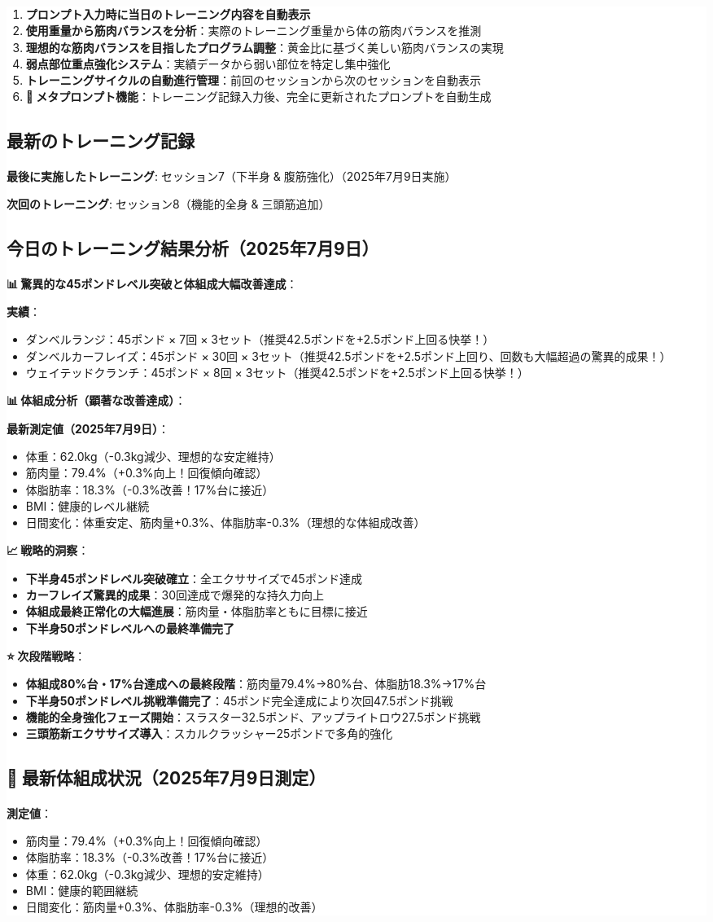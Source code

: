 1. **プロンプト入力時に当日のトレーニング内容を自動表示**
1. **使用重量から筋肉バランスを分析**：実際のトレーニング重量から体の筋肉バランスを推測
1. **理想的な筋肉バランスを目指したプログラム調整**：黄金比に基づく美しい筋肉バランスの実現
1. **弱点部位重点強化システム**：実績データから弱い部位を特定し集中強化
1. **トレーニングサイクルの自動進行管理**：前回のセッションから次のセッションを自動表示
1. **🔄 メタプロンプト機能**：トレーニング記録入力後、完全に更新されたプロンプトを自動生成

## 最新のトレーニング記録

**最後に実施したトレーニング**: セッション7（下半身 & 腹筋強化）（2025年7月9日実施）

**次回のトレーニング**: セッション8（機能的全身 & 三頭筋追加）

## 今日のトレーニング結果分析（2025年7月9日）

**📊 驚異的な45ポンドレベル突破と体組成大幅改善達成**：

**実績**：

- ダンベルランジ：45ポンド × 7回 × 3セット（推奨42.5ポンドを+2.5ポンド上回る快挙！）
- ダンベルカーフレイズ：45ポンド × 30回 × 3セット（推奨42.5ポンドを+2.5ポンド上回り、回数も大幅超過の驚異的成果！）
- ウェイテッドクランチ：45ポンド × 8回 × 3セット（推奨42.5ポンドを+2.5ポンド上回る快挙！）

**📊 体組成分析（顕著な改善達成）**：

**最新測定値（2025年7月9日）**：

- 体重：62.0kg（-0.3kg減少、理想的な安定維持）
- 筋肉量：79.4%（+0.3%向上！回復傾向確認）
- 体脂肪率：18.3%（-0.3%改善！17%台に接近）
- BMI：健康的レベル継続
- 日間変化：体重安定、筋肉量+0.3%、体脂肪率-0.3%（理想的な体組成改善）

**📈 戦略的洞察**：

- **下半身45ポンドレベル突破確立**：全エクササイズで45ポンド達成
- **カーフレイズ驚異的成果**：30回達成で爆発的な持久力向上
- **体組成最終正常化の大幅進展**：筋肉量・体脂肪率ともに目標に接近
- **下半身50ポンドレベルへの最終準備完了**

**⭐ 次段階戦略**：

- **体組成80%台・17%台達成への最終段階**：筋肉量79.4%→80%台、体脂肪18.3%→17%台
- **下半身50ポンドレベル挑戦準備完了**：45ポンド完全達成により次回47.5ポンド挑戦
- **機能的全身強化フェーズ開始**：スラスター32.5ポンド、アップライトロウ27.5ポンド挑戦
- **三頭筋新エクササイズ導入**：スカルクラッシャー25ポンドで多角的強化

## 🚨 **最新体組成状況**（2025年7月9日測定）

**測定値**：

- 筋肉量：79.4%（+0.3%向上！回復傾向確認）
- 体脂肪率：18.3%（-0.3%改善！17%台に接近）
- 体重：62.0kg（-0.3kg減少、理想的安定維持）
- BMI：健康的範囲継続
- 日間変化：筋肉量+0.3%、体脂肪率-0.3%（理想的改善）
